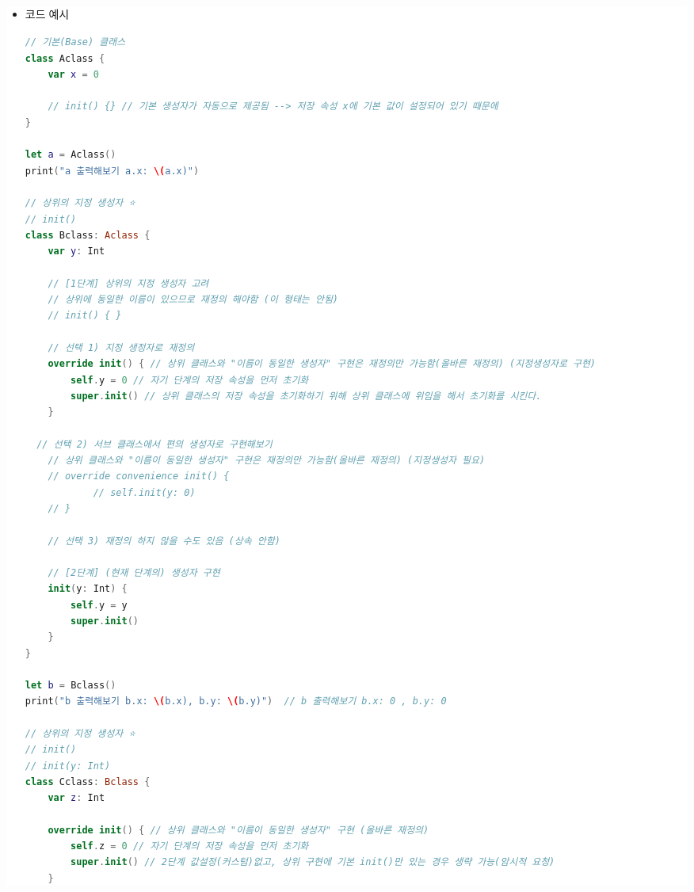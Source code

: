   - 코드 예시

    ```swift
    // 기본(Base) 클래스 
    class Aclass {
    	var x = 0
    		
    	// init() {} // 기본 생성자가 자동으로 제공됨 --> 저장 속성 x에 기본 값이 설정되어 있기 때문에
    }
    
    let a = Aclass()
    print("a 출력해보기 a.x: \(a.x)")
    
    // 상위의 지정 생성자 ⭐️
    // init() 
    class Bclass: Aclass {
    	var y: Int 
    		
    	// [1단계] 상위의 지정 생성자 고려
    	// 상위에 동일한 이름이 있으므로 재정의 해야함 (이 형태는 안됨)
    	// init() { }
    
    	// 선택 1) 지정 생정자로 재정의 
    	override init() { // 상위 클래스와 "이름이 동일한 생성자" 구현은 재정의만 가능함(올바른 재정의) (지정생성자로 구현)
    		self.y = 0 // 자기 단계의 저장 속성을 먼저 초기화 
    		super.init() // 상위 클래스의 저장 속성을 초기화하기 위해 상위 클래스에 위임을 해서 초기화를 시킨다. 
    	} 
      
      // 선택 2) 서브 클래스에서 편의 생성자로 구현해보기 
    	// 상위 클래스와 "이름이 동일한 생성자" 구현은 재정의만 가능함(올바른 재정의) (지정생성자 필요) 
    	// override convenience init() { 
    			// self.init(y: 0)
    	// }
    
    	// 선택 3) 재정의 하지 않을 수도 있음 (상속 안함) 
    		
    	// [2단계] (현재 단계의) 생성자 구현 
    	init(y: Int) {
    		self.y = y 
    		super.init() 
    	}
    }
    
    let b = Bclass()
    print("b 출력해보기 b.x: \(b.x), b.y: \(b.y)")  // b 출력해보기 b.x: 0 , b.y: 0 
    
    // 상위의 지정 생성자 ⭐️
    // init()
    // init(y: Int) 
    class Cclass: Bclass {
    	var z: Int 
    
    	override init() { // 상위 클래스와 "이름이 동일한 생성자" 구현 (올바른 재정의)
    		self.z = 0 // 자기 단계의 저장 속성을 먼저 초기화 
    		super.init() // 2단계 값설정(커스텀)없고, 상위 구현에 기본 init()만 있는 경우 생략 가능(암시적 요청) 
    	}
    